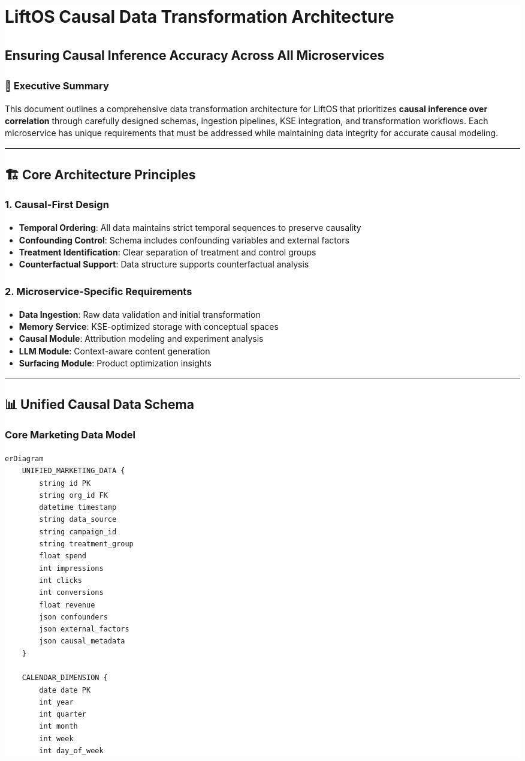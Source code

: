 # LiftOS Causal Data Transformation Architecture
## Ensuring Causal Inference Accuracy Across All Microservices

### 🎯 **Executive Summary**

This document outlines a comprehensive data transformation architecture for LiftOS that prioritizes **causal inference over correlation** through carefully designed schemas, ingestion pipelines, KSE integration, and transformation workflows. Each microservice has unique requirements that must be addressed while maintaining data integrity for accurate causal modeling.

---

## 🏗️ **Core Architecture Principles**

### **1. Causal-First Design**
- **Temporal Ordering**: All data maintains strict temporal sequences to preserve causality
- **Confounding Control**: Schema includes confounding variables and external factors
- **Treatment Identification**: Clear separation of treatment and control groups
- **Counterfactual Support**: Data structure supports counterfactual analysis

### **2. Microservice-Specific Requirements**
- **Data Ingestion**: Raw data validation and initial transformation
- **Memory Service**: KSE-optimized storage with conceptual spaces
- **Causal Module**: Attribution modeling and experiment analysis
- **LLM Module**: Context-aware content generation
- **Surfacing Module**: Product optimization insights

---

## 📊 **Unified Causal Data Schema**

### **Core Marketing Data Model**

```mermaid
erDiagram
    UNIFIED_MARKETING_DATA {
        string id PK
        string org_id FK
        datetime timestamp
        string data_source
        string campaign_id
        string treatment_group
        float spend
        int impressions
        int clicks
        int conversions
        float revenue
        json confounders
        json external_factors
        json causal_metadata
    }
    
    CALENDAR_DIMENSION {
        date date PK
        int year
        int quarter
        int month
        int week
        int day_of_week
```